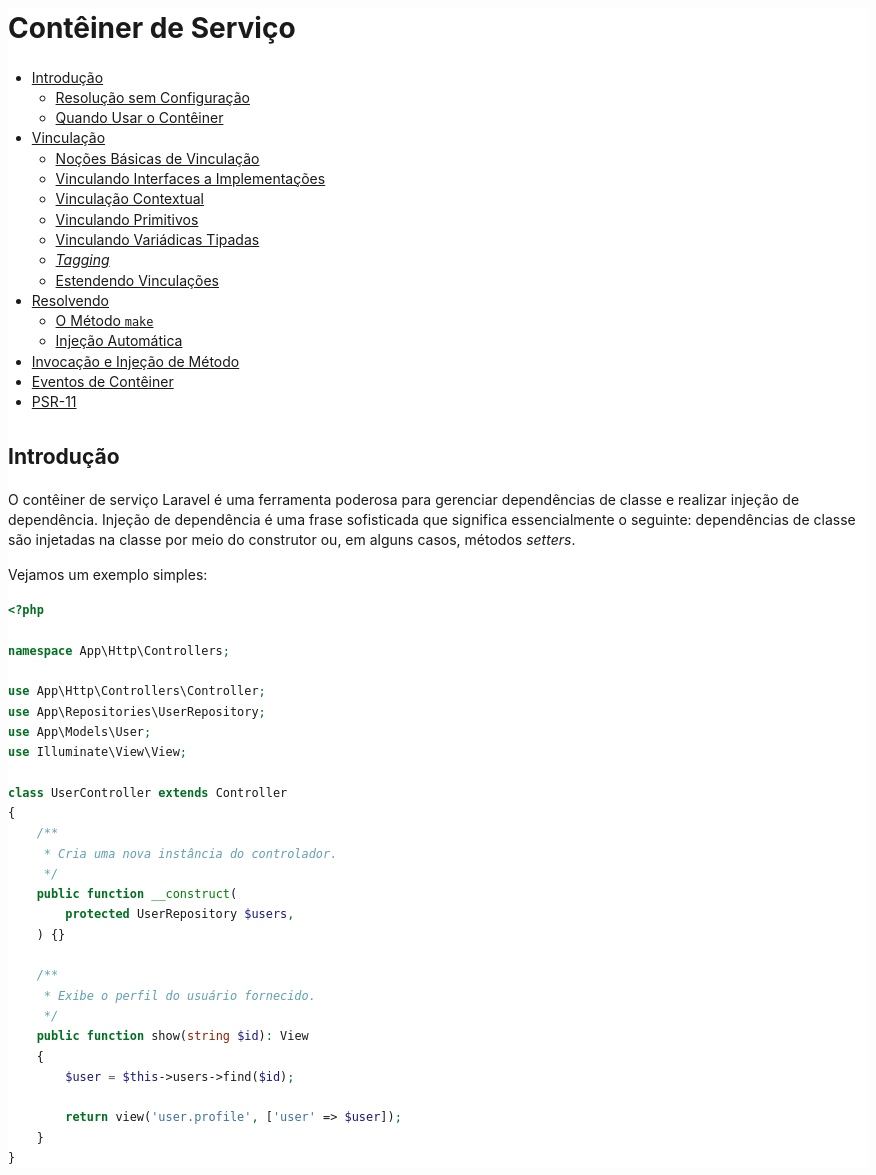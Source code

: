 



# Contêiner de Serviço

- [Introdução](#introducao)
    - [Resolução sem Configuração](#resolucao-sem-configuracao)
    - [Quando Usar o Contêiner](#quando-usar-o-conteiner)
- [Vinculação](#vinculacao)
    - [Noções Básicas de Vinculação](#nocoes-basicas-de-vinculacao)
    - [Vinculando Interfaces a Implementações](#vinculando-interfaces-a-implementacoes)
    - [Vinculação Contextual](#vinculacao-contextual)
    - [Vinculando Primitivos](#vinculando-primitivos)
    - [Vinculando Variádicas Tipadas](#vinculando-variadicas-tipadas)
    - [_Tagging_](#tagging)
    - [Estendendo Vinculações](#estendendo-vinculacoes)
- [Resolvendo](#resolvendo)
    - [O Método `make`](#o-metodo-make)
    - [Injeção Automática](#injecao-automatica)
- [Invocação e Injeção de Método](#invocacao-e-injecao-de-metodo)
- [Eventos de Contêiner](#eventos-de-conteiner)
- [PSR-11](#psr-11)

## Introdução

O contêiner de serviço Laravel é uma ferramenta poderosa para gerenciar
dependências de classe e realizar injeção de dependência.
Injeção de dependência é uma frase sofisticada que significa essencialmente o
seguinte: dependências de classe são injetadas na classe por meio do construtor
ou, em alguns casos, métodos _setters_.

Vejamos um exemplo simples:

```php
<?php

namespace App\Http\Controllers;

use App\Http\Controllers\Controller;
use App\Repositories\UserRepository;
use App\Models\User;
use Illuminate\View\View;

class UserController extends Controller
{
    /**
     * Cria uma nova instância do controlador.
     */
    public function __construct(
        protected UserRepository $users,
    ) {}

    /**
     * Exibe o perfil do usuário fornecido.
     */
    public function show(string $id): View
    {
        $user = $this->users->find($id);

        return view('user.profile', ['user' => $user]);
    }
}
```
